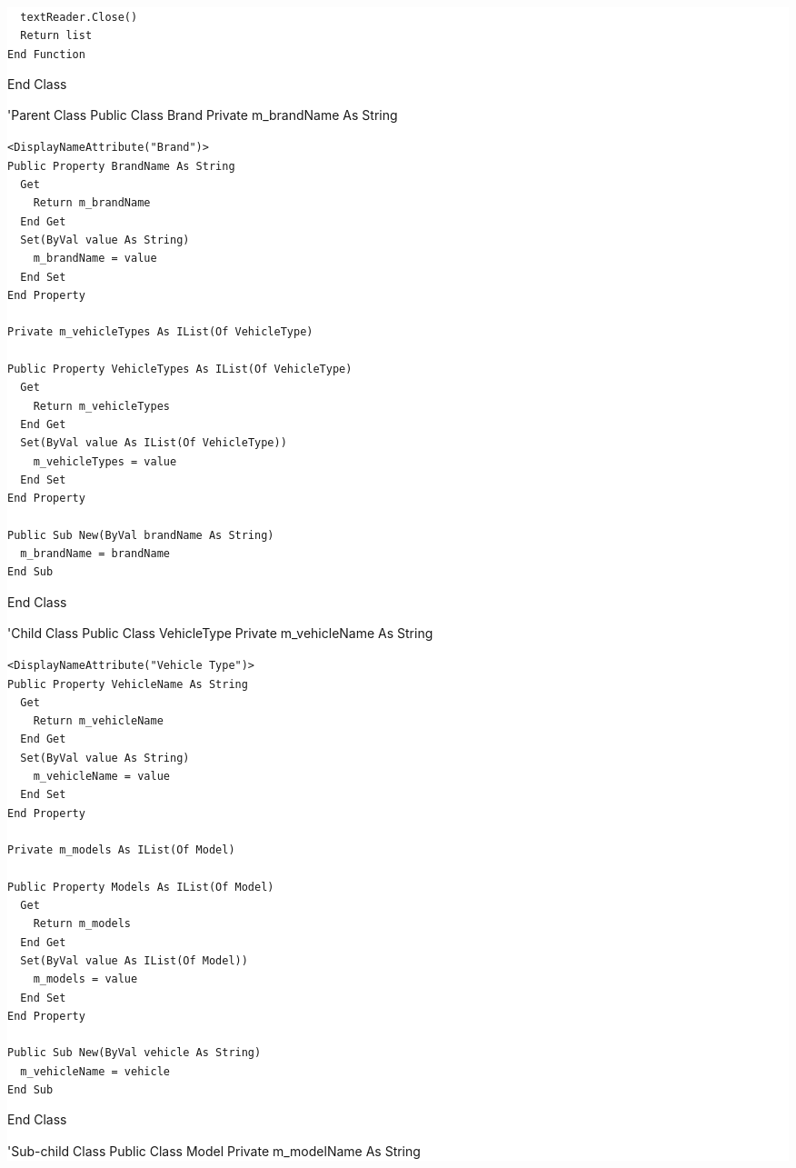 
      textReader.Close()
      Return list
    End Function
  End Class

  'Parent Class 
  Public Class Brand
    Private m_brandName As String

    <DisplayNameAttribute("Brand")>
    Public Property BrandName As String
      Get
        Return m_brandName
      End Get
      Set(ByVal value As String)
        m_brandName = value
      End Set
    End Property

    Private m_vehicleTypes As IList(Of VehicleType)

    Public Property VehicleTypes As IList(Of VehicleType)
      Get
        Return m_vehicleTypes
      End Get
      Set(ByVal value As IList(Of VehicleType))
        m_vehicleTypes = value
      End Set
    End Property

    Public Sub New(ByVal brandName As String)
      m_brandName = brandName
    End Sub
  End Class
 
  'Child Class
  Public Class VehicleType
    Private m_vehicleName As String

    <DisplayNameAttribute("Vehicle Type")>
    Public Property VehicleName As String
      Get
        Return m_vehicleName
      End Get
      Set(ByVal value As String)
        m_vehicleName = value
      End Set
    End Property

    Private m_models As IList(Of Model)

    Public Property Models As IList(Of Model)
      Get
        Return m_models
      End Get
      Set(ByVal value As IList(Of Model))
        m_models = value
      End Set
    End Property

    Public Sub New(ByVal vehicle As String)
      m_vehicleName = vehicle
    End Sub
  End Class
  
  'Sub-child Class 
  Public Class Model
    Private m_modelName As String